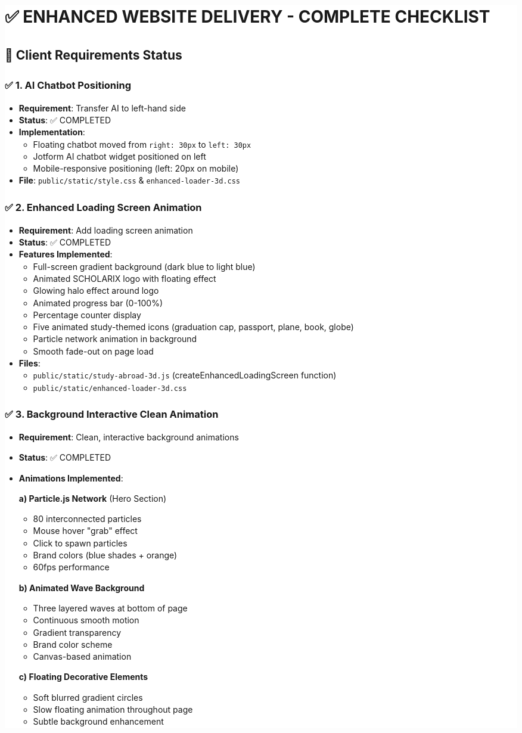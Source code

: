 # ✅ ENHANCED WEBSITE DELIVERY - COMPLETE CHECKLIST

## 🎯 **Client Requirements Status**

### ✅ **1. AI Chatbot Positioning**
- **Requirement**: Transfer AI to left-hand side
- **Status**: ✅ COMPLETED
- **Implementation**: 
  - Floating chatbot moved from `right: 30px` to `left: 30px`
  - Jotform AI chatbot widget positioned on left
  - Mobile-responsive positioning (left: 20px on mobile)
- **File**: `public/static/style.css` & `enhanced-loader-3d.css`

### ✅ **2. Enhanced Loading Screen Animation**
- **Requirement**: Add loading screen animation
- **Status**: ✅ COMPLETED
- **Features Implemented**:
  - Full-screen gradient background (dark blue to light blue)
  - Animated SCHOLARIX logo with floating effect
  - Glowing halo effect around logo
  - Animated progress bar (0-100%)
  - Percentage counter display
  - Five animated study-themed icons (graduation cap, passport, plane, book, globe)
  - Particle network animation in background
  - Smooth fade-out on page load
- **Files**: 
  - `public/static/study-abroad-3d.js` (createEnhancedLoadingScreen function)
  - `public/static/enhanced-loader-3d.css`

### ✅ **3. Background Interactive Clean Animation**
- **Requirement**: Clean, interactive background animations
- **Status**: ✅ COMPLETED
- **Animations Implemented**:
  
  **a) Particle.js Network** (Hero Section)
  - 80 interconnected particles
  - Mouse hover "grab" effect
  - Click to spawn particles
  - Brand colors (blue shades + orange)
  - 60fps performance
  
  **b) Animated Wave Background**
  - Three layered waves at bottom of page
  - Continuous smooth motion
  - Gradient transparency
  - Brand color scheme
  - Canvas-based animation
  
  **c) Floating Decorative Elements**
  - Soft blurred gradient circles
  - Slow floating animation throughout page
  - Subtle background enhancement
  